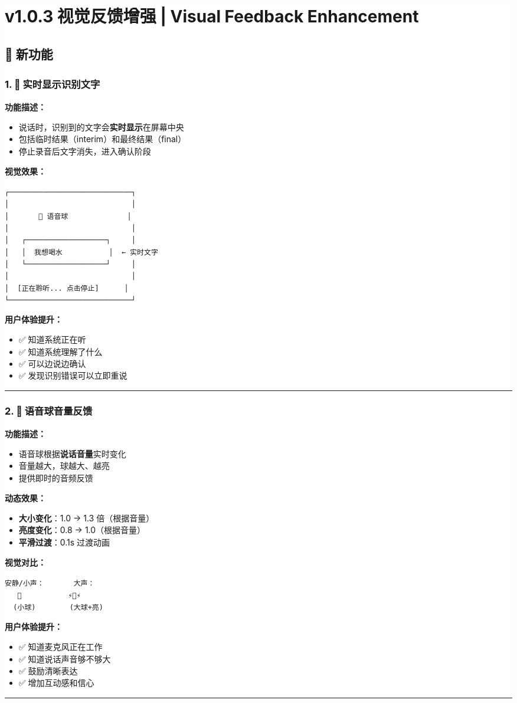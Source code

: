 # v1.0.3 视觉反馈增强 | Visual Feedback Enhancement

## 🎉 新功能

### 1. 📝 实时显示识别文字

**功能描述：**
- 说话时，识别到的文字会**实时显示**在屏幕中央
- 包括临时结果（interim）和最终结果（final）
- 停止录音后文字消失，进入确认阶段

**视觉效果：**
```
┌─────────────────────────────┐
│                             │
│       🌈 语音球              │
│                             │
│   ┌───────────────────┐     │
│   │  我想喝水           │  ← 实时文字
│   └───────────────────┘     │
│                             │
│  [正在聆听... 点击停止]      │
└─────────────────────────────┘
```

**用户体验提升：**
- ✅ 知道系统正在听
- ✅ 知道系统理解了什么
- ✅ 可以边说边确认
- ✅ 发现识别错误可以立即重说

---

### 2. 🎵 语音球音量反馈

**功能描述：**
- 语音球根据**说话音量**实时变化
- 音量越大，球越大、越亮
- 提供即时的音频反馈

**动态效果：**
- **大小变化**：1.0 → 1.3 倍（根据音量）
- **亮度变化**：0.8 → 1.0（根据音量）
- **平滑过渡**：0.1s 过渡动画

**视觉对比：**
```
安静/小声：       大声：
   🔵           ⚡🔵⚡
  (小球)        (大球+亮)
```

**用户体验提升：**
- ✅ 知道麦克风正在工作
- ✅ 知道说话声音够不够大
- ✅ 鼓励清晰表达
- ✅ 增加互动感和信心

---